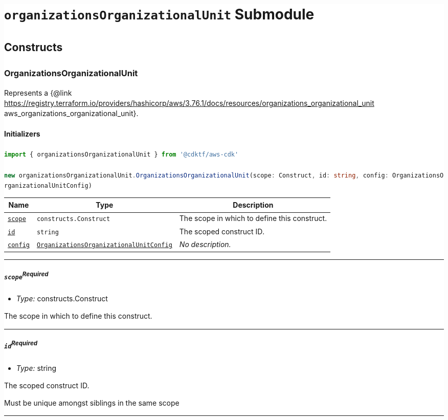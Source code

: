 # `organizationsOrganizationalUnit` Submodule <a name="`organizationsOrganizationalUnit` Submodule" id="@cdktf/aws-cdk.organizationsOrganizationalUnit"></a>

## Constructs <a name="Constructs" id="Constructs"></a>

### OrganizationsOrganizationalUnit <a name="OrganizationsOrganizationalUnit" id="@cdktf/aws-cdk.organizationsOrganizationalUnit.OrganizationsOrganizationalUnit"></a>

Represents a {@link https://registry.terraform.io/providers/hashicorp/aws/3.76.1/docs/resources/organizations_organizational_unit aws_organizations_organizational_unit}.

#### Initializers <a name="Initializers" id="@cdktf/aws-cdk.organizationsOrganizationalUnit.OrganizationsOrganizationalUnit.Initializer"></a>

```typescript
import { organizationsOrganizationalUnit } from '@cdktf/aws-cdk'

new organizationsOrganizationalUnit.OrganizationsOrganizationalUnit(scope: Construct, id: string, config: OrganizationsOrganizationalUnitConfig)
```

| **Name** | **Type** | **Description** |
| --- | --- | --- |
| <code><a href="#@cdktf/aws-cdk.organizationsOrganizationalUnit.OrganizationsOrganizationalUnit.Initializer.parameter.scope">scope</a></code> | <code>constructs.Construct</code> | The scope in which to define this construct. |
| <code><a href="#@cdktf/aws-cdk.organizationsOrganizationalUnit.OrganizationsOrganizationalUnit.Initializer.parameter.id">id</a></code> | <code>string</code> | The scoped construct ID. |
| <code><a href="#@cdktf/aws-cdk.organizationsOrganizationalUnit.OrganizationsOrganizationalUnit.Initializer.parameter.config">config</a></code> | <code><a href="#@cdktf/aws-cdk.organizationsOrganizationalUnit.OrganizationsOrganizationalUnitConfig">OrganizationsOrganizationalUnitConfig</a></code> | *No description.* |

---

##### `scope`<sup>Required</sup> <a name="scope" id="@cdktf/aws-cdk.organizationsOrganizationalUnit.OrganizationsOrganizationalUnit.Initializer.parameter.scope"></a>

- *Type:* constructs.Construct

The scope in which to define this construct.

---

##### `id`<sup>Required</sup> <a name="id" id="@cdktf/aws-cdk.organizationsOrganizationalUnit.OrganizationsOrganizationalUnit.Initializer.parameter.id"></a>

- *Type:* string

The scoped construct ID.

Must be unique amongst siblings in the same scope

---